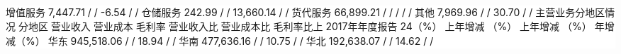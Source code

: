 增值服务
7,447.71
/
/
-6.54
/
/
仓储服务
242.99
/
/
13,660.14
/
/
货代服务
66,899.21
/
/
/
/
/
其他
7,969.96
/
/
30.70
/
/
主营业务分地区情况
分地区
营业收入
营业成本
毛利率
营业收入比
营业成本比
毛利率比上
2017年年度报告
24（%）
上年增减
（%）
上年增减
（%）
年增减（%）
华东
945,518.06
/
/
18.94
/
/
华南
477,636.16
/
/
10.75
/
/
华北
192,638.07
/
/
14.62
/
/